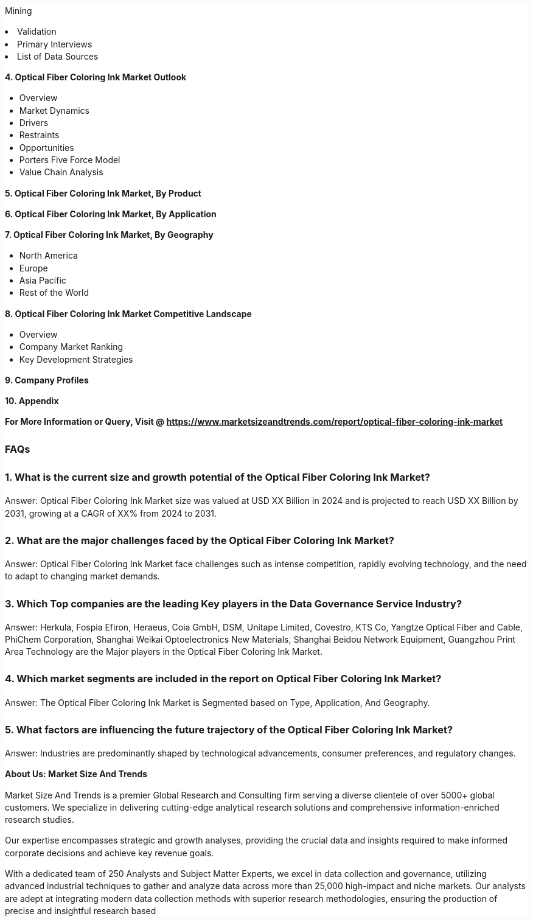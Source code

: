 Mining</span></li><li><span class="">Validation</span></li><li><span class="">Primary Interviews</span></li><li><span class="">List of Data Sources</span></li></ul></div><div class="" data-test-id=""><p><strong><span class="">4. Optical Fiber Coloring Ink Market Outlook</span></strong></p></div><div class="" data-test-id=""><ul><li><span class="">Overview</span></li><li><span class="">Market Dynamics</span></li><li><span class="">Drivers</span></li><li><span class="">Restraints</span></li><li><span class="">Opportunities</span></li><li><span class="">Porters Five Force Model</span></li><li><span class="">Value Chain Analysis</span></li></ul></div><div class="" data-test-id=""><p><strong><span class="">5. Optical Fiber Coloring Ink Market, By Product</span></strong></p></div><div class="" data-test-id=""><p><strong><span class="">6. Optical Fiber Coloring Ink Market, By Application</span></strong></p></div><div class="" data-test-id=""><p><strong><span class="">7. Optical Fiber Coloring Ink Market, By Geography</span></strong></p></div><div class="" data-test-id=""><ul><li><span class="">North America</span></li><li><span class="">Europe</span></li><li><span class="">Asia Pacific</span></li><li><span class="">Rest of the World</span></li></ul></div><div class="" data-test-id=""><p><strong><span class="">8. Optical Fiber Coloring Ink Market Competitive Landscape</span></strong></p></div><div class="" data-test-id=""><ul><li><span class="">Overview</span></li><li><span class="">Company Market Ranking</span></li><li><span class="">Key Development Strategies</span></li></ul></div><div class="" data-test-id=""><p><strong><span class="">9. Company Profiles</span></strong></p></div><div class="" data-test-id=""><p><strong><span class="">10. Appendix</span></strong></p></div><div class="" data-test-id=""><p><strong><span class="">For More Information or Query, Visit @ <a href="https://www.marketsizeandtrends.com/report/optical-fiber-coloring-ink-market" target="_blank">https://www.marketsizeandtrends.com/report/optical-fiber-coloring-ink-market</a></span></strong></p></div><div class="" data-test-id=""><div class="article-main__content" data-test-id="publishing-text-block"><h3><strong><span class="">FAQs</span></strong></h3></div><div class="article-main__content" data-test-id="publishing-text-block"><h3><span class="">1. What is the current size and growth potential of the Optical Fiber Coloring Ink Market?</span></h3></div><div class="article-main__content" data-test-id="publishing-text-block"><p><span class="font-[700]">Answer</span><span class="">: Optical Fiber Coloring Ink Market size was valued at USD XX Billion in 2024 and is projected to reach USD XX Billion by 2031, growing at a CAGR of XX% from 2024 to 2031.</span></p></div><div class="article-main__content" data-test-id="publishing-text-block"><h3><span class="">2. What are the major challenges faced by the Optical Fiber Coloring Ink Market?</span></h3></div><div class="article-main__content" data-test-id="publishing-text-block"><p><span class="font-[700]">Answer</span><span class="">: Optical Fiber Coloring Ink Market face challenges such as intense competition, rapidly evolving technology, and the need to adapt to changing market demands.</span></p></div><div class="article-main__content" data-test-id="publishing-text-block"><h3><span class="">3. Which Top companies are the leading Key players in the Data Governance Service Industry?</span></h3></div><div class="article-main__content" data-test-id="publishing-text-block"><p><span class="font-[700]">Answer</span><span class="">: Herkula, Fospia Efiron, Heraeus, Coia GmbH, DSM, Unitape Limited, Covestro, KTS Co, Yangtze Optical Fiber and Cable, PhiChem Corporation, Shanghai Weikai Optoelectronics New Materials, Shanghai Beidou Network Equipment, Guangzhou Print Area Technology are the Major players in the Optical Fiber Coloring Ink Market.</span></p></div><div class="article-main__content" data-test-id="publishing-text-block"><h3><span class="">4. Which market segments are included in the report on Optical Fiber Coloring Ink Market?</span></h3></div><div class="article-main__content" data-test-id="publishing-text-block"><p><span class="font-[700]">Answer</span><span class="">: The Optical Fiber Coloring Ink Market is Segmented based on Type, Application, And Geography.</span></p></div><div class="article-main__content" data-test-id="publishing-text-block"><h3><span class="">5. What factors are influencing the future trajectory of the Optical Fiber Coloring Ink Market?</span></h3></div><div class="article-main__content" data-test-id="publishing-text-block"><p><span class="font-[700]">Answer:</span><span class="">&nbsp;Industries are predominantly shaped by technological advancements, consumer preferences, and regulatory changes.</span></p></div><p><strong><span class="">About Us: Market Size And Trends</span></strong></p></div><div class="" data-test-id=""><p><span class="">Market Size And Trends is a premier Global Research and Consulting firm serving a diverse clientele of over 5000+ global customers. We specialize in delivering cutting-edge analytical research solutions and comprehensive information-enriched research studies.</span></p></div><div class="" data-test-id=""><p><span class="">Our expertise encompasses strategic and growth analyses, providing the crucial data and insights required to make informed corporate decisions and achieve key revenue goals.</span></p></div><div class="" data-test-id=""><p><span class="">With a dedicated team of 250 Analysts and Subject Matter Experts, we excel in data collection and governance, utilizing advanced industrial techniques to gather and analyze data across more than 25,000 high-impact and niche markets. Our analysts are adept at integrating modern data collection methods with superior research methodologies, ensuring the production of precise and insightful research based